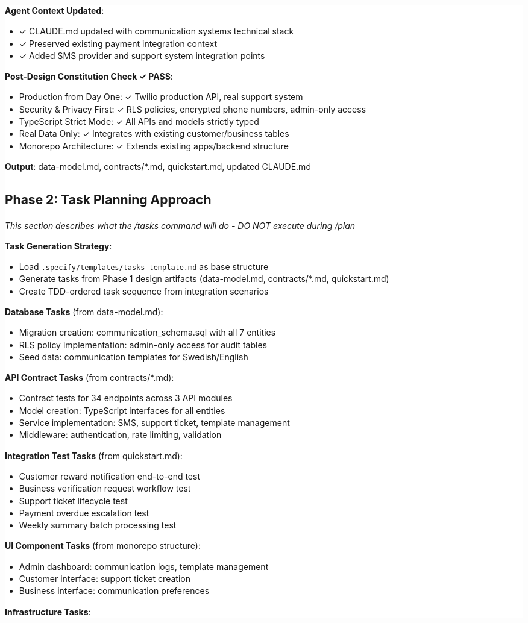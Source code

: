 **Agent Context Updated**:

- ✓ CLAUDE.md updated with communication systems technical stack
- ✓ Preserved existing payment integration context
- ✓ Added SMS provider and support system integration points

**Post-Design Constitution Check ✓ PASS**:

- Production from Day One: ✓ Twilio production API, real support system
- Security & Privacy First: ✓ RLS policies, encrypted phone numbers, admin-only
  access
- TypeScript Strict Mode: ✓ All APIs and models strictly typed
- Real Data Only: ✓ Integrates with existing customer/business tables
- Monorepo Architecture: ✓ Extends existing apps/backend structure

**Output**: data-model.md, contracts/\*.md, quickstart.md, updated CLAUDE.md

## Phase 2: Task Planning Approach

_This section describes what the /tasks command will do - DO NOT execute during
/plan_

**Task Generation Strategy**:

- Load `.specify/templates/tasks-template.md` as base structure
- Generate tasks from Phase 1 design artifacts (data-model.md, contracts/\*.md,
  quickstart.md)
- Create TDD-ordered task sequence from integration scenarios

**Database Tasks** (from data-model.md):

- Migration creation: communication_schema.sql with all 7 entities
- RLS policy implementation: admin-only access for audit tables
- Seed data: communication templates for Swedish/English

**API Contract Tasks** (from contracts/\*.md):

- Contract tests for 34 endpoints across 3 API modules
- Model creation: TypeScript interfaces for all entities
- Service implementation: SMS, support ticket, template management
- Middleware: authentication, rate limiting, validation

**Integration Test Tasks** (from quickstart.md):

- Customer reward notification end-to-end test
- Business verification request workflow test
- Support ticket lifecycle test
- Payment overdue escalation test
- Weekly summary batch processing test

**UI Component Tasks** (from monorepo structure):

- Admin dashboard: communication logs, template management
- Customer interface: support ticket creation
- Business interface: communication preferences

**Infrastructure Tasks**:
